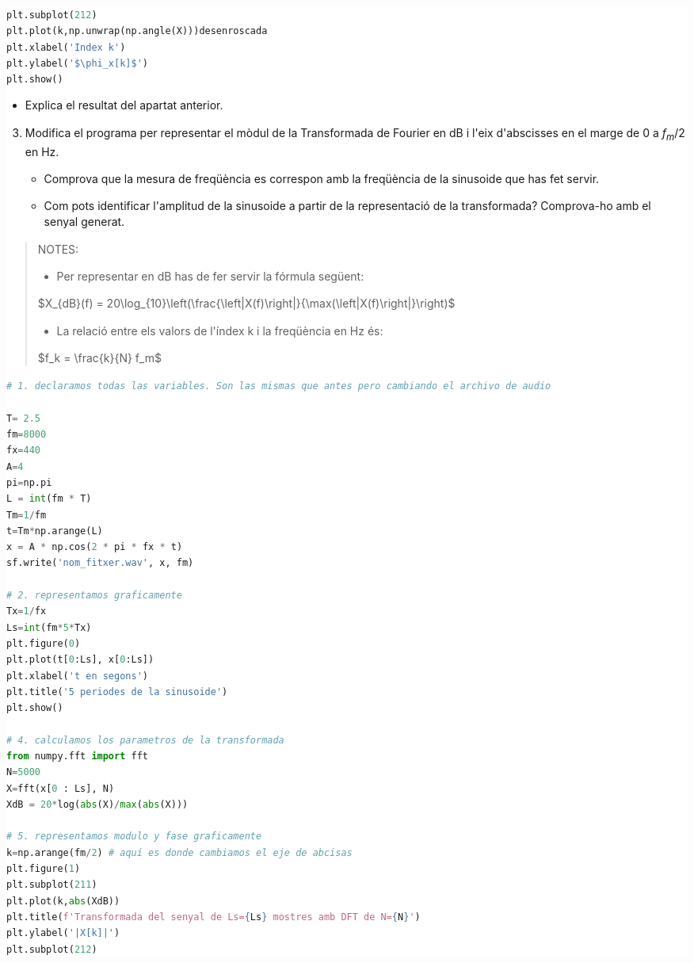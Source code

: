 ```python
plt.subplot(212)
plt.plot(k,np.unwrap(np.angle(X)))desenroscada
plt.xlabel('Index k')
plt.ylabel('$\phi_x[k]$')
plt.show()
```

- Explica el resultat del apartat anterior.
  
3. Modifica el programa per representar el mòdul de la Transformada de Fourier en dB i l'eix d'abscisses en el marge de
    $0$ a $f_m/2$ en Hz.

    - Comprova que la mesura de freqüència es correspon amb la freqüència de la sinusoide que has fet servir.

    - Com pots identificar l'amplitud de la sinusoide a partir de la representació de la transformada?
      Comprova-ho amb el senyal generat.

> NOTES:
>
> - Per representar en dB has de fer servir la fórmula següent:
>
> $X_{dB}(f) = 20\log_{10}\left(\frac{\left|X(f)\right|}{\max(\left|X(f)\right|}\right)$
>
> - La relació entre els valors de l'índex k i la freqüència en Hz és:
>
> $f_k = \frac{k}{N} f_m$

```python
# 1. declaramos todas las variables. Son las mismas que antes pero cambiando el archivo de audio

T= 2.5
fm=8000
fx=440
A=4
pi=np.pi
L = int(fm * T)
Tm=1/fm
t=Tm*np.arange(L)
x = A * np.cos(2 * pi * fx * t)
sf.write('nom_fitxer.wav', x, fm)

# 2. representamos graficamente
Tx=1/fx
Ls=int(fm*5*Tx)
plt.figure(0)
plt.plot(t[0:Ls], x[0:Ls])
plt.xlabel('t en segons')
plt.title('5 periodes de la sinusoide')
plt.show() 

# 4. calculamos los parametros de la transformada
from numpy.fft import fft
N=5000
X=fft(x[0 : Ls], N)
XdB = 20*log(abs(X)/max(abs(X)))

# 5. representamos modulo y fase graficamente
k=np.arange(fm/2) # aquí es donde cambiamos el eje de abcisas
plt.figure(1)
plt.subplot(211)
plt.plot(k,abs(XdB))
plt.title(f'Transformada del senyal de Ls={Ls} mostres amb DFT de N={N}')
plt.ylabel('|X[k]|')
plt.subplot(212)
```